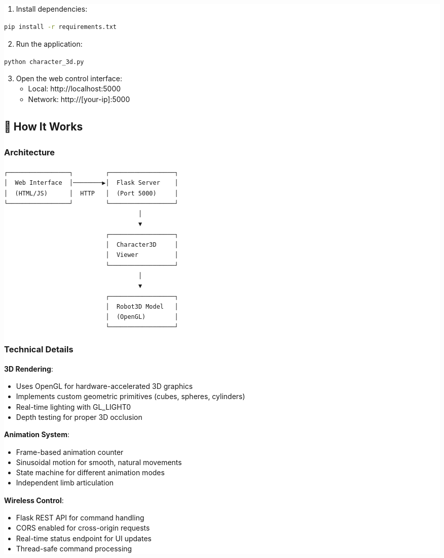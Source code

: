 1. Install dependencies:
```bash
pip install -r requirements.txt
```

2. Run the application:
```bash
python character_3d.py
```

3. Open the web control interface:
   - Local: http://localhost:5000
   - Network: http://[your-ip]:5000

## 🎯 How It Works

### Architecture
```
┌─────────────────┐         ┌──────────────────┐
│  Web Interface  │────────▶│  Flask Server    │
│  (HTML/JS)      │  HTTP   │  (Port 5000)     │
└─────────────────┘         └──────────────────┘
                                     │
                                     ▼
                            ┌──────────────────┐
                            │  Character3D     │
                            │  Viewer          │
                            └──────────────────┘
                                     │
                                     ▼
                            ┌──────────────────┐
                            │  Robot3D Model   │
                            │  (OpenGL)        │
                            └──────────────────┘
```

### Technical Details

**3D Rendering**:
- Uses OpenGL for hardware-accelerated 3D graphics
- Implements custom geometric primitives (cubes, spheres, cylinders)
- Real-time lighting with GL_LIGHT0
- Depth testing for proper 3D occlusion

**Animation System**:
- Frame-based animation counter
- Sinusoidal motion for smooth, natural movements
- State machine for different animation modes
- Independent limb articulation

**Wireless Control**:
- Flask REST API for command handling
- CORS enabled for cross-origin requests
- Real-time status endpoint for UI updates
- Thread-safe command processing
